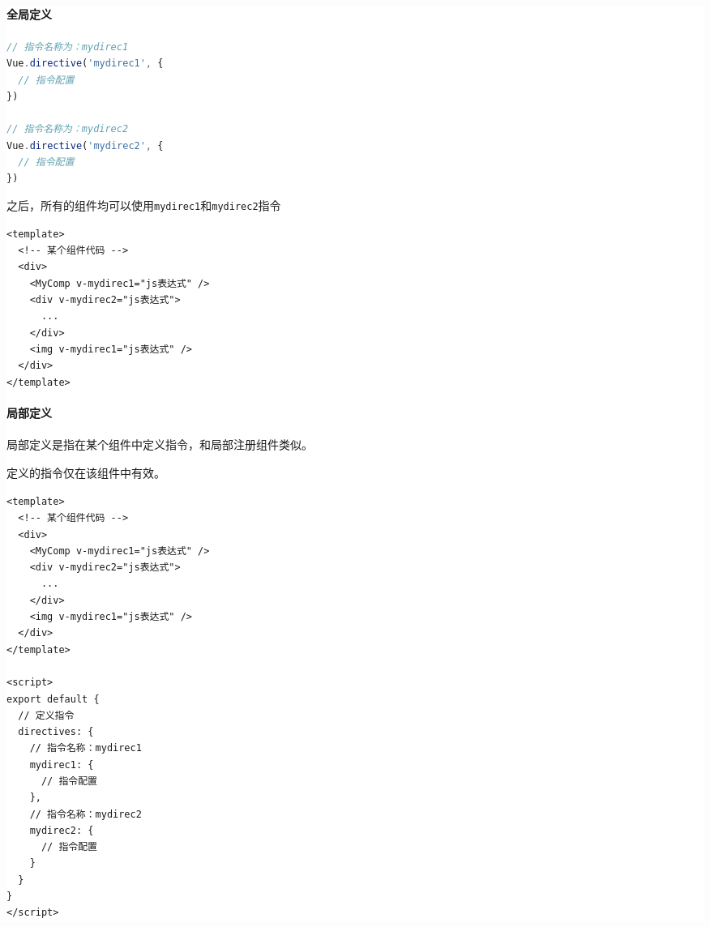 #### 全局定义

```js
// 指令名称为：mydirec1
Vue.directive('mydirec1', {
  // 指令配置
})

// 指令名称为：mydirec2
Vue.directive('mydirec2', {
  // 指令配置
})
```

之后，所有的组件均可以使用`mydirec1`和`mydirec2`指令

```vue
<template>
  <!-- 某个组件代码 -->
  <div>
    <MyComp v-mydirec1="js表达式" />
    <div v-mydirec2="js表达式">
      ...
    </div>
    <img v-mydirec1="js表达式" />
  </div>
</template>
```

#### 局部定义

局部定义是指在某个组件中定义指令，和局部注册组件类似。

定义的指令仅在该组件中有效。

```vue
<template>
  <!-- 某个组件代码 -->
  <div>
    <MyComp v-mydirec1="js表达式" />
    <div v-mydirec2="js表达式">
      ...
    </div>
    <img v-mydirec1="js表达式" />
  </div>
</template>

<script>
export default {
  // 定义指令
  directives: {
    // 指令名称：mydirec1
    mydirec1: {
      // 指令配置
    },
    // 指令名称：mydirec2
    mydirec2: {
      // 指令配置
    }
  }
}
</script>
```
